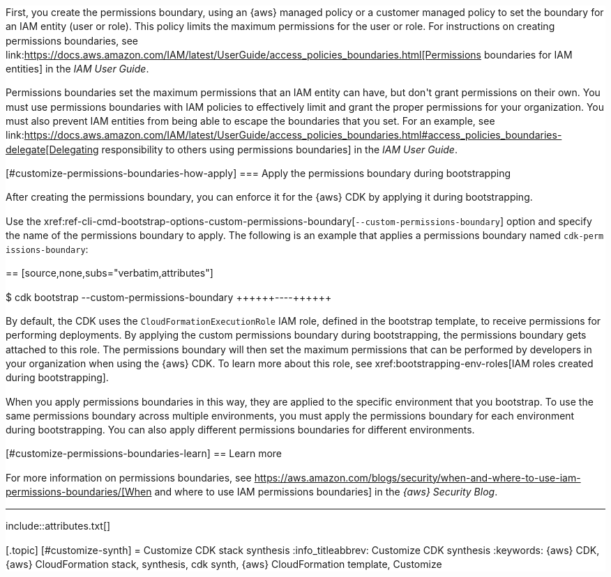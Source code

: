 First, you create the permissions boundary, using an \{aws} managed policy or a customer managed policy to set the boundary for an IAM entity (user or role). This policy limits the maximum permissions for the user or role. For instructions on creating permissions boundaries, see link:https://docs.aws.amazon.com/IAM/latest/UserGuide/access_policies_boundaries.html[Permissions boundaries for IAM entities] in the _IAM User Guide_.

Permissions boundaries set the maximum permissions that an IAM entity can have, but don't grant permissions on their own. You must use permissions boundaries with IAM policies to effectively limit and grant the proper permissions for your organization. You must also prevent IAM entities from being able to escape the boundaries that you set. For an example, see link:https://docs.aws.amazon.com/IAM/latest/UserGuide/access_policies_boundaries.html#access_policies_boundaries-delegate[Delegating responsibility to others using permissions boundaries] in the _IAM User Guide_.

[#customize-permissions-boundaries-how-apply]
=== Apply the permissions boundary during bootstrapping

After creating the permissions boundary, you can enforce it for the \{aws} CDK by applying it during bootstrapping.

Use the xref:ref-cli-cmd-bootstrap-options-custom-permissions-boundary[`--custom-permissions-boundary`] option and specify the name of the permissions boundary to apply. The following is an example that applies a permissions boundary named `cdk-permissions-boundary`:

== [source,none,subs="verbatim,attributes"]

$ cdk bootstrap --custom-permissions-boundary +++<cdk-permissions-boundary>+++----+++</cdk-permissions-boundary>+++

By default, the CDK uses the `CloudFormationExecutionRole` IAM role, defined in the bootstrap template, to receive permissions for performing deployments. By applying the custom permissions boundary during bootstrapping, the permissions boundary gets attached to this role. The permissions boundary will then set the maximum permissions that can be performed by developers in your organization when using the \{aws} CDK. To learn more about this role, see xref:bootstrapping-env-roles[IAM roles created during bootstrapping].

When you apply permissions boundaries in this way, they are applied to the specific environment that you bootstrap. To use the same permissions boundary across multiple environments, you must apply the permissions boundary for each environment during bootstrapping. You can also apply different permissions boundaries for different environments.

[#customize-permissions-boundaries-learn]
== Learn more

For more information on permissions boundaries, see https://aws.amazon.com/blogs/security/when-and-where-to-use-iam-permissions-boundaries/[When and where to use IAM permissions boundaries] in the _\{aws} Security Blog_.



---



include::attributes.txt[]

[.topic]
[#customize-synth]
= Customize CDK stack synthesis
:info_titleabbrev: Customize CDK synthesis
:keywords: \{aws} CDK,  \{aws} CloudFormation stack,  synthesis,  cdk synth,  \{aws} CloudFormation template,  Customize
